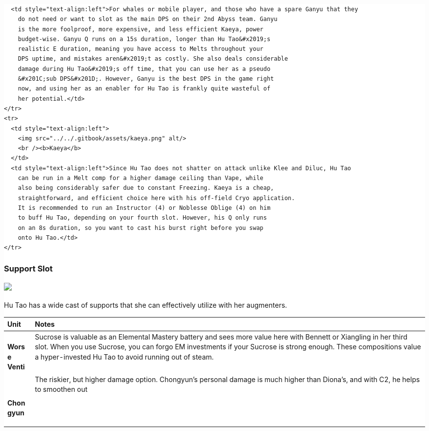       <td style="text-align:left">For whales or mobile player, and those who have a spare Ganyu that they
        do not need or want to slot as the main DPS on their 2nd Abyss team. Ganyu
        is the more foolproof, more expensive, and less efficient Kaeya, power
        budget-wise. Ganyu Q runs on a 15s duration, longer than Hu Tao&#x2019;s
        realistic E duration, meaning you have access to Melts throughout your
        DPS uptime, and mistakes aren&#x2019;t as costly. She also deals considerable
        damage during Hu Tao&#x2019;s off time, that you can use her as a pseudo
        &#x201C;sub DPS&#x201D;. However, Ganyu is the best DPS in the game right
        now, and using her as an enabler for Hu Tao is frankly quite wasteful of
        her potential.</td>
    </tr>
    <tr>
      <td style="text-align:left">
        <img src="../../.gitbook/assets/kaeya.png" alt/>
        <br /><b>Kaeya</b>
      </td>
      <td style="text-align:left">Since Hu Tao does not shatter on attack unlike Klee and Diluc, Hu Tao
        can be run in a Melt comp for a higher damage ceiling than Vape, while
        also being considerably safer due to constant Freezing. Kaeya is a cheap,
        straightforward, and efficient choice here with his off-field Cryo application.
        It is recommended to run an Instructor (4) or Noblesse Oblige (4) on him
        to buff Hu Tao, depending on your fourth slot. However, his Q only runs
        on an 8s duration, so you want to cast his burst right before you swap
        onto Hu Tao.</td>
    </tr>
  </tbody>
</table>

### Support Slot

![](../../.gitbook/assets/image%20%287%29.png)

Hu Tao has a wide cast of supports that she can effectively utilize with her augmenters.

<table>
  <thead>
    <tr>
      <th style="text-align:left">Unit</th>
      <th style="text-align:left">Notes</th>
    </tr>
  </thead>
  <tbody>
    <tr>
      <td style="text-align:left">
        <img src="../../.gitbook/assets/sucrose.png" alt/><b>Worse Venti</b>
      </td>
      <td style="text-align:left">Sucrose is valuable as an Elemental Mastery battery and sees more value
        here with Bennett or Xiangling in her third slot. When you use Sucrose,
        you can forgo EM investments if your Sucrose is strong enough. These compositions
        value a hyper-invested Hu Tao to avoid running out of steam.</td>
    </tr>
    <tr>
      <td style="text-align:left">
        <p>
          <img src="../../.gitbook/assets/chongyun.png" alt/>
        </p>
        <p><b>Chongyun</b>
        </p>
      </td>
      <td style="text-align:left">The riskier, but higher damage option. Chongyun&#x2019;s personal damage
        is much higher than Diona&#x2019;s, and with C2, he helps to smoothen out